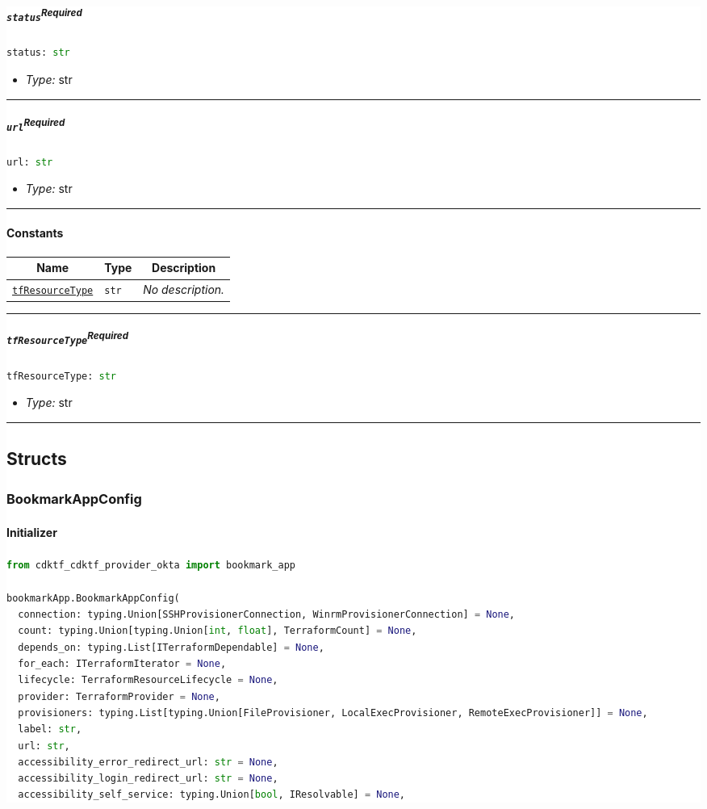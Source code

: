 
##### `status`<sup>Required</sup> <a name="status" id="@cdktf/provider-okta.bookmarkApp.BookmarkApp.property.status"></a>

```python
status: str
```

- *Type:* str

---

##### `url`<sup>Required</sup> <a name="url" id="@cdktf/provider-okta.bookmarkApp.BookmarkApp.property.url"></a>

```python
url: str
```

- *Type:* str

---

#### Constants <a name="Constants" id="Constants"></a>

| **Name** | **Type** | **Description** |
| --- | --- | --- |
| <code><a href="#@cdktf/provider-okta.bookmarkApp.BookmarkApp.property.tfResourceType">tfResourceType</a></code> | <code>str</code> | *No description.* |

---

##### `tfResourceType`<sup>Required</sup> <a name="tfResourceType" id="@cdktf/provider-okta.bookmarkApp.BookmarkApp.property.tfResourceType"></a>

```python
tfResourceType: str
```

- *Type:* str

---

## Structs <a name="Structs" id="Structs"></a>

### BookmarkAppConfig <a name="BookmarkAppConfig" id="@cdktf/provider-okta.bookmarkApp.BookmarkAppConfig"></a>

#### Initializer <a name="Initializer" id="@cdktf/provider-okta.bookmarkApp.BookmarkAppConfig.Initializer"></a>

```python
from cdktf_cdktf_provider_okta import bookmark_app

bookmarkApp.BookmarkAppConfig(
  connection: typing.Union[SSHProvisionerConnection, WinrmProvisionerConnection] = None,
  count: typing.Union[typing.Union[int, float], TerraformCount] = None,
  depends_on: typing.List[ITerraformDependable] = None,
  for_each: ITerraformIterator = None,
  lifecycle: TerraformResourceLifecycle = None,
  provider: TerraformProvider = None,
  provisioners: typing.List[typing.Union[FileProvisioner, LocalExecProvisioner, RemoteExecProvisioner]] = None,
  label: str,
  url: str,
  accessibility_error_redirect_url: str = None,
  accessibility_login_redirect_url: str = None,
  accessibility_self_service: typing.Union[bool, IResolvable] = None,
```